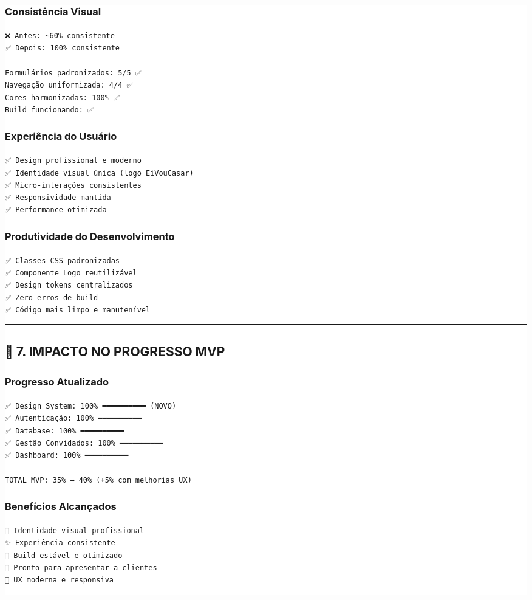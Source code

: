 ### **Consistência Visual**
```
❌ Antes: ~60% consistente
✅ Depois: 100% consistente

Formulários padronizados: 5/5 ✅
Navegação uniformizada: 4/4 ✅
Cores harmonizadas: 100% ✅
Build funcionando: ✅
```

### **Experiência do Usuário**
```
✅ Design profissional e moderno
✅ Identidade visual única (logo EiVouCasar)
✅ Micro-interações consistentes
✅ Responsividade mantida
✅ Performance otimizada
```

### **Produtividade do Desenvolvimento**
```
✅ Classes CSS padronizadas
✅ Componente Logo reutilizável
✅ Design tokens centralizados
✅ Zero erros de build
✅ Código mais limpo e manutenível
```

---

## 🎯 **7. IMPACTO NO PROGRESSO MVP**

### **Progresso Atualizado**
```
✅ Design System: 100% ━━━━━━━━━━ (NOVO)
✅ Autenticação: 100% ━━━━━━━━━━
✅ Database: 100% ━━━━━━━━━━
✅ Gestão Convidados: 100% ━━━━━━━━━━
✅ Dashboard: 100% ━━━━━━━━━━

TOTAL MVP: 35% → 40% (+5% com melhorias UX)
```

### **Benefícios Alcançados**
```
🎨 Identidade visual profissional
✨ Experiência consistente
🚀 Build estável e otimizado
💼 Pronto para apresentar a clientes
📱 UX moderna e responsiva
```

---